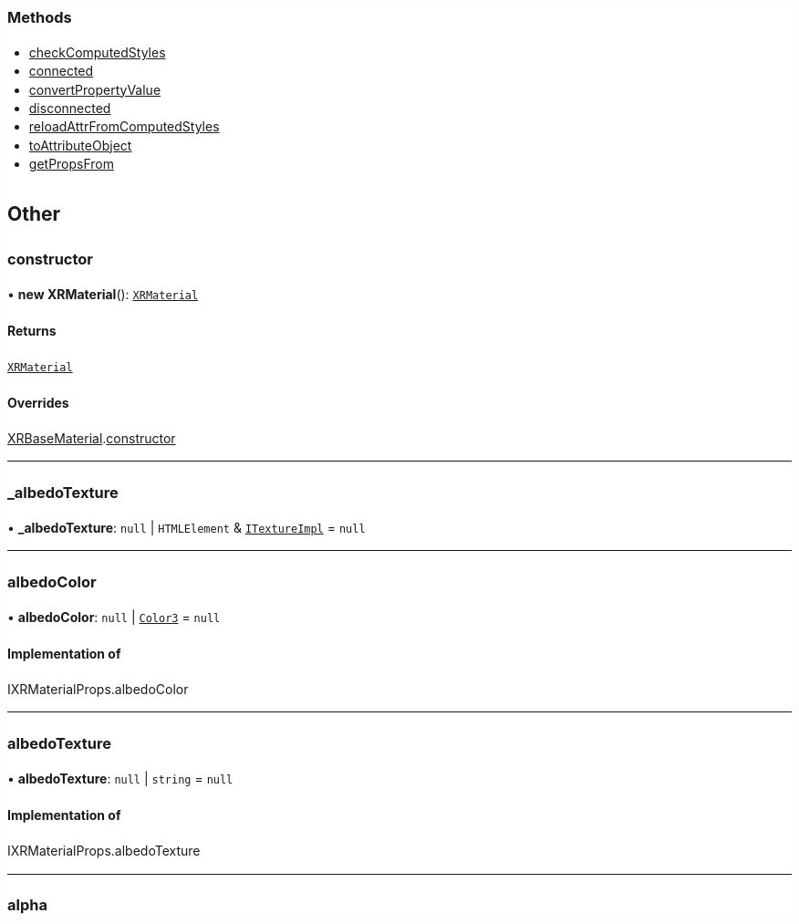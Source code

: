 ### Methods

- [checkComputedStyles](XRMaterial.md#checkcomputedstyles)
- [connected](XRMaterial.md#connected)
- [convertPropertyValue](XRMaterial.md#convertpropertyvalue)
- [disconnected](XRMaterial.md#disconnected)
- [reloadAttrFromComputedStyles](XRMaterial.md#reloadattrfromcomputedstyles)
- [toAttributeObject](XRMaterial.md#toattributeobject)
- [getPropsFrom](XRMaterial.md#getpropsfrom)

## Other

### constructor

• **new XRMaterial**(): [`XRMaterial`](XRMaterial.md)

#### Returns

[`XRMaterial`](XRMaterial.md)

#### Overrides

[XRBaseMaterial](XRBaseMaterial.md).[constructor](XRBaseMaterial.md#constructor)

___

### \_albedoTexture

• **\_albedoTexture**: ``null`` \| `HTMLElement` & [`ITextureImpl`](../README.md#itextureimpl) = `null`

___

### albedoColor

• **albedoColor**: ``null`` \| [`Color3`](Color3.md) = `null`

#### Implementation of

IXRMaterialProps.albedoColor

___

### albedoTexture

• **albedoTexture**: ``null`` \| `string` = `null`

#### Implementation of

IXRMaterialProps.albedoTexture

___

### alpha
